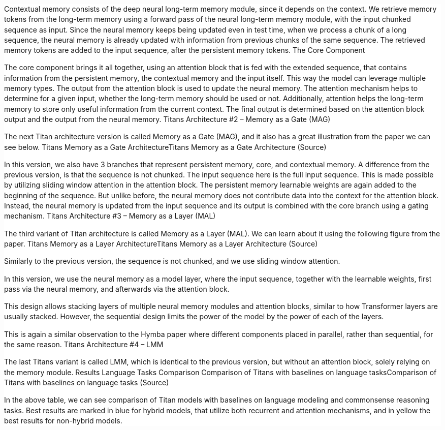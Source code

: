 Contextual memory consists of the deep neural long-term memory module, since it depends on the context. We retrieve memory tokens from the long-term memory using a forward pass of the neural long-term memory module, with the input chunked sequence as input. Since the neural memory keeps being updated even in test time, when we process a chunk of a long sequence, the neural memory is already updated with information from previous chunks of the same sequence. The retrieved memory tokens are added to the input sequence, after the persistent memory tokens.
The Core Component

The core component brings it all together, using an attention block that is fed with the extended sequence, that contains information from the persistent memory, the contextual memory and the input itself. This way the model can leverage multiple memory types. The output from the attention block is used to update the neural memory. The attention mechanism helps to determine for a given input, whether the long-term memory should be used or not. Additionally, attention helps the long-term memory to store only useful information from the current context. The final output is determined based on the attention block output and the output from the neural memory.
Titans Architecture #2 – Memory as a Gate (MAG)

The next Titan architecture version is called Memory as a Gate (MAG), and it also has a great illustration from the paper we can see below.
Titans Memory as a Gate ArchitectureTitans Memory as a Gate Architecture (Source)

In this version, we also have 3 branches that represent persistent memory, core, and contextual memory. A difference from the previous version, is that the sequence is not chunked. The input sequence here is the full input sequence. This is made possible by utilizing sliding window attention in the attention block. The persistent memory learnable weights are again added to the beginning of the sequence. But unlike before, the neural memory does not contribute data into the context for the attention block. Instead, the neural memory is updated from the input sequence and its output is combined with the core branch using a gating mechanism.
Titans Architecture #3 – Memory as a Layer (MAL)

The third variant of Titan architecture is called Memory as a Layer (MAL). We can learn about it using the following figure from the paper.
Titans Memory as a Layer ArchitectureTitans Memory as a Layer Architecture (Source)

Similarly to the previous version, the sequence is not chunked, and we use sliding window attention.

In this version, we use the neural memory as a model layer, where the input sequence, together with the learnable weights, first pass via the neural memory, and afterwards via the attention block.

This design allows stacking layers of multiple neural memory modules and attention blocks, similar to how Transformer layers are usually stacked. However, the sequential design limits the power of the model by the power of each of the layers.

This is again a similar observation to the Hymba paper where different components placed in parallel, rather than sequential, for the same reason.
Titans Architecture #4 – LMM

The last Titans variant is called LMM, which is identical to the previous version, but without an attention block, solely relying on the memory module.
Results
Language Tasks Comparison
Comparison of Titans with baselines on language tasksComparison of Titans with baselines on language tasks (Source)

In the above table, we can see comparison of Titan models with baselines on language modeling and commonsense reasoning tasks. Best results are marked in blue for hybrid models, that utilize both recurrent and attention mechanisms, and in yellow the best results for non-hybrid models.
